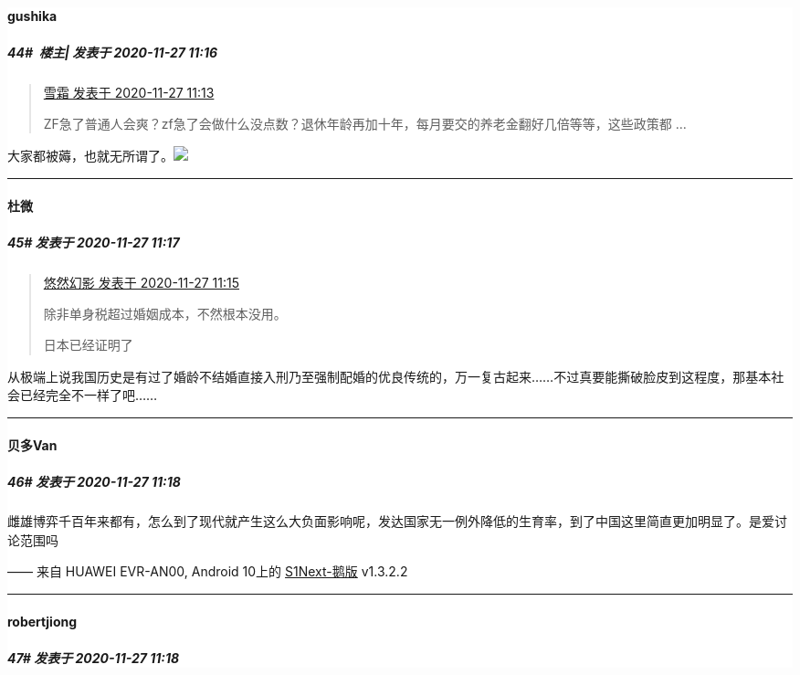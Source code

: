 ####  gushika  
##### 44#         楼主| 发表于 2020-11-27 11:16



<blockquote><a href="httphttps://bbs.saraba1st.com/2b/forum.php?mod=redirect&amp;goto=findpost&amp;pid=49535453&amp;ptid=1974554" target="_blank">雪霜 发表于 2020-11-27 11:13</a>

ZF急了普通人会爽？zf急了会做什么没点数？退休年龄再加十年，每月要交的养老金翻好几倍等等，这些政策都 ...</blockquote>
大家都被薅，也就无所谓了。<img src="https://static.saraba1st.com/image/smiley/face2017/065.png" referrerpolicy="no-referrer">







*****

####  杜微  
##### 45#       发表于 2020-11-27 11:17



<blockquote><a href="httphttps://bbs.saraba1st.com/2b/forum.php?mod=redirect&amp;goto=findpost&amp;pid=49535474&amp;ptid=1974554" target="_blank">悠然幻影 发表于 2020-11-27 11:15</a>

除非单身税超过婚姻成本，不然根本没用。


日本已经证明了</blockquote>

从极端上说我国历史是有过了婚龄不结婚直接入刑乃至强制配婚的优良传统的，万一复古起来……不过真要能撕破脸皮到这程度，那基本社会已经完全不一样了吧……







*****

####  贝多Van  
##### 46#       发表于 2020-11-27 11:18




雌雄博弈千百年来都有，怎么到了现代就产生这么大负面影响呢，发达国家无一例外降低的生育率，到了中国这里简直更加明显了。是爱讨论范围吗

—— 来自 HUAWEI EVR-AN00, Android 10上的 [S1Next-鹅版](https://github.com/ykrank/S1-Next/releases) v1.3.2.2







*****

####  robertjiong  
##### 47#       发表于 2020-11-27 11:18


